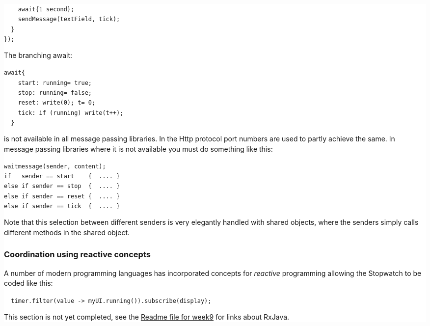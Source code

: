 ```
    await{1 second};
    sendMessage(textField, tick);
  }
});
```

The branching await:

```
await{
    start: running= true;
    stop: running= false;
    reset: write(0); t= 0;
    tick: if (running) write(t++); 
  }
```

is not available in all message passing libraries. In the Http protocol port numbers are used to partly achieve the same.
In message passing libraries where it is not available you must do something like this:

```
waitmessage(sender, content);
if   sender == start    {  .... }
else if sender == stop  {  .... }
else if sender == reset {  .... }
else if sender == tick  {  .... }

```

Note that this selection between different senders is very elegantly handled with shared objects, where the senders simply calls
different methods in the shared object.

### Coordination using reactive concepts

A number of modern programming languages has incorporated concepts for *reactive* programming allowing the
Stopwatch to be coded like this:
```
  timer.filter(value -> myUI.running()).subscribe(display);
```

This section is not yet completed, see the [Readme file for week9](readme.md) for links about RxJava.




